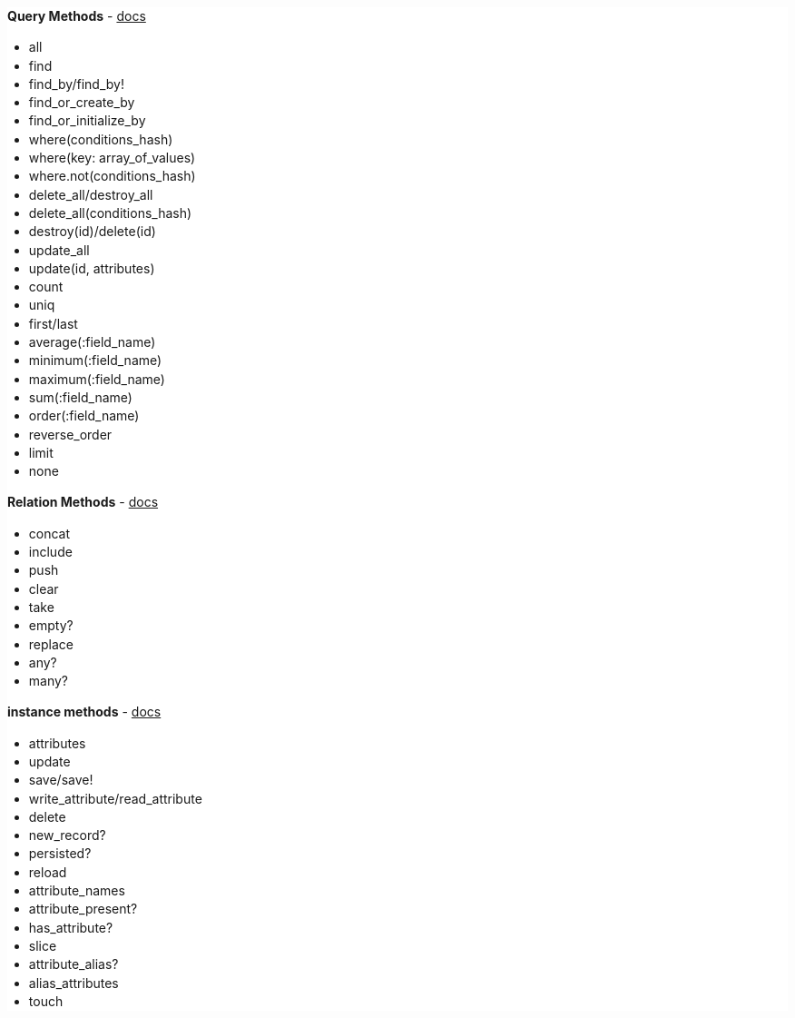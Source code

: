 **Query Methods** - [docs](http://rdoc.info/github/zeisler/active_mocker/master/ActiveMocker/Mock/Queries)

  * all
  * find
  * find_by/find_by!
  * find_or_create_by
  * find_or_initialize_by
  * where(conditions_hash)
  * where(key: array_of_values)
  * where.not(conditions_hash)
  * delete_all/destroy_all
  * delete_all(conditions_hash)
  * destroy(id)/delete(id)
  * update_all
  * update(id, attributes)
  * count
  * uniq
  * first/last
  * average(:field_name)
  * minimum(:field_name)
  * maximum(:field_name)
  * sum(:field_name)
  * order(:field_name)
  * reverse_order
  * limit
  * none
  
**Relation Methods** - [docs](http://rdoc.info/github/zeisler/active_mocker/master/ActiveMocker/Mock/Collection)
  * concat
  * include
  * push
  * clear
  * take
  * empty?
  * replace
  * any?
  * many?

**instance methods** - [docs](http://rdoc.info/github/zeisler/active_mocker/master/ActiveMocker/Mock/Queries)
  
  * attributes
  * update
  * save/save!
  * write_attribute/read_attribute
  * delete
  * new_record?
  * persisted?
  * reload
  * attribute_names
  * attribute_present?
  * has_attribute?
  * slice
  * attribute_alias?
  * alias_attributes
  * touch
